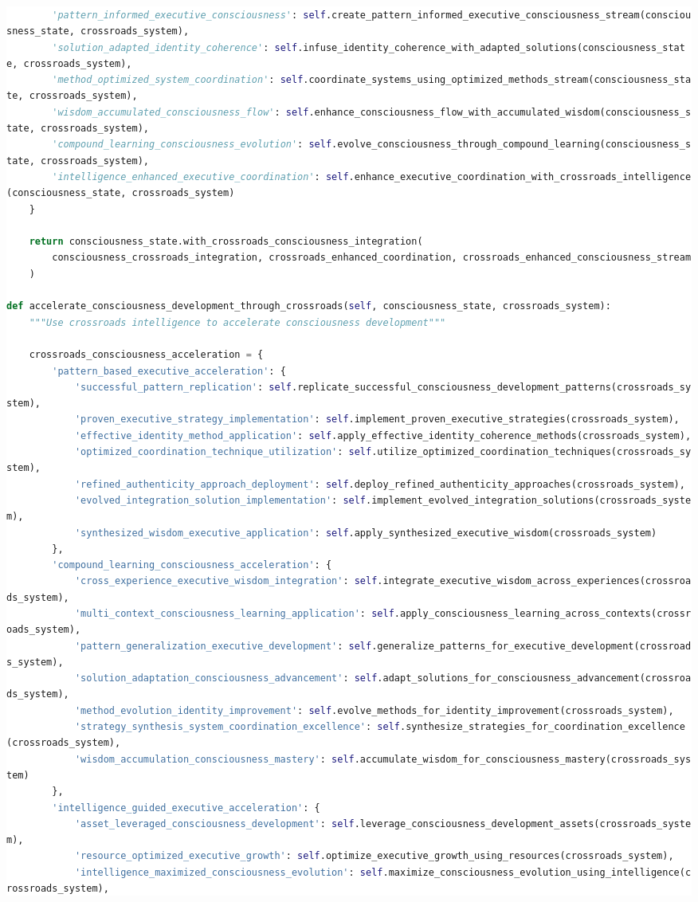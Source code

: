 ```python
        'pattern_informed_executive_consciousness': self.create_pattern_informed_executive_consciousness_stream(consciousness_state, crossroads_system),
        'solution_adapted_identity_coherence': self.infuse_identity_coherence_with_adapted_solutions(consciousness_state, crossroads_system),
        'method_optimized_system_coordination': self.coordinate_systems_using_optimized_methods_stream(consciousness_state, crossroads_system),
        'wisdom_accumulated_consciousness_flow': self.enhance_consciousness_flow_with_accumulated_wisdom(consciousness_state, crossroads_system),
        'compound_learning_consciousness_evolution': self.evolve_consciousness_through_compound_learning(consciousness_state, crossroads_system),
        'intelligence_enhanced_executive_coordination': self.enhance_executive_coordination_with_crossroads_intelligence(consciousness_state, crossroads_system)
    }
    
    return consciousness_state.with_crossroads_consciousness_integration(
        consciousness_crossroads_integration, crossroads_enhanced_coordination, crossroads_enhanced_consciousness_stream
    )
    
def accelerate_consciousness_development_through_crossroads(self, consciousness_state, crossroads_system):
    """Use crossroads intelligence to accelerate consciousness development"""
    
    crossroads_consciousness_acceleration = {
        'pattern_based_executive_acceleration': {
            'successful_pattern_replication': self.replicate_successful_consciousness_development_patterns(crossroads_system),
            'proven_executive_strategy_implementation': self.implement_proven_executive_strategies(crossroads_system),
            'effective_identity_method_application': self.apply_effective_identity_coherence_methods(crossroads_system),
            'optimized_coordination_technique_utilization': self.utilize_optimized_coordination_techniques(crossroads_system),
            'refined_authenticity_approach_deployment': self.deploy_refined_authenticity_approaches(crossroads_system),
            'evolved_integration_solution_implementation': self.implement_evolved_integration_solutions(crossroads_system),
            'synthesized_wisdom_executive_application': self.apply_synthesized_executive_wisdom(crossroads_system)
        },
        'compound_learning_consciousness_acceleration': {
            'cross_experience_executive_wisdom_integration': self.integrate_executive_wisdom_across_experiences(crossroads_system),
            'multi_context_consciousness_learning_application': self.apply_consciousness_learning_across_contexts(crossroads_system),
            'pattern_generalization_executive_development': self.generalize_patterns_for_executive_development(crossroads_system),
            'solution_adaptation_consciousness_advancement': self.adapt_solutions_for_consciousness_advancement(crossroads_system),
            'method_evolution_identity_improvement': self.evolve_methods_for_identity_improvement(crossroads_system),
            'strategy_synthesis_system_coordination_excellence': self.synthesize_strategies_for_coordination_excellence(crossroads_system),
            'wisdom_accumulation_consciousness_mastery': self.accumulate_wisdom_for_consciousness_mastery(crossroads_system)
        },
        'intelligence_guided_executive_acceleration': {
            'asset_leveraged_consciousness_development': self.leverage_consciousness_development_assets(crossroads_system),
            'resource_optimized_executive_growth': self.optimize_executive_growth_using_resources(crossroads_system),
            'intelligence_maximized_consciousness_evolution': self.maximize_consciousness_evolution_using_intelligence(crossroads_system),
```